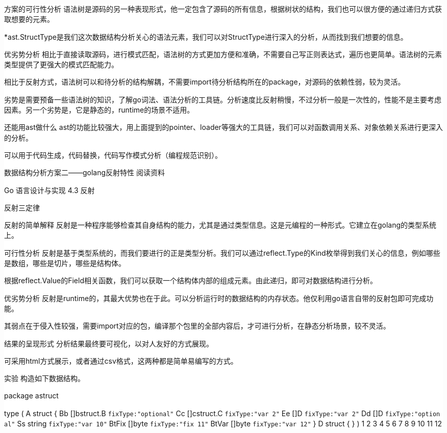 方案的可行性分析
语法树是源码的另一种表现形式，他一定包含了源码的所有信息，根据树状的结构，我们也可以很方便的通过递归方式获取想要的元素。

*ast.StructType是我们这次数据结构分析关心的语法元素，我们可以对StructType进行深入的分析，从而找到我们想要的信息。

优劣势分析
相比于直接读取源码，进行模式匹配，语法树的方式更加方便和准确，不需要自己写正则表达式，遍历也更简单。语法树的元素类型提供了更强大的模式匹配能力。

相比于反射方式，语法树可以和待分析的结构解耦，不需要import待分析结构所在的package，对源码的依赖性弱，较为灵活。

劣势是需要预备一些语法树的知识，了解go词法、语法分析的工具链。分析速度比反射稍慢，不过分析一般是一次性的，性能不是主要考虑因素。另一个劣势是，它是静态的，runtime的场景不适用。

还能用ast做什么
ast的功能比较强大，用上面提到的pointer、loader等强大的工具链，我们可以对函数调用关系、对象依赖关系进行更深入的分析。

可以用于代码生成，代码替换，代码写作模式分析（编程规范识别）。

数据结构分析方案二——golang反射特性
阅读资料

Go 语言设计与实现 4.3 反射

反射三定律

反射的简单解释
反射是一种程序能够检查其自身结构的能力，尤其是通过类型信息。这是元编程的一种形式。它建立在golang的类型系统上。

可行性分析
反射是基于类型系统的，而我们要进行的正是类型分析。我们可以通过reflect.Type的Kind枚举得到我们关心的信息，例如哪些是数组，哪些是切片，哪些是结构体。

根据reflect.Value的Field相关函数，我们可以获取一个结构体内部的组成元素。由此递归，即可对数据结构进行分析。

优劣势分析
反射是runtime的，其最大优势也在于此。可以分析运行时的数据结构的内存状态。他仅利用go语言自带的反射包即可完成功能。

其弱点在于侵入性较强，需要import对应的包，编译那个包里的全部内容后，才可进行分析，在静态分析场景，较不灵活。

结果的呈现形式
分析结果最终要可视化，以对人友好的方式展现。

可采用html方式展示，或者通过csv格式，这两种都是简单易编写的方式。

实验
构造如下数据结构。

package astruct

type (
	A struct {
		Bb    []bstruct.B `fixType:"optional"`
		Cc    []cstruct.C `fixType:"var 2"`
		Ee    []D         `fixType:"var 2"`
		Dd    []D         `fixType:"optional"`
		Ss    string      `fixType:"var 10"`
		BtFix []byte      `fixType:"fix 11"`
		BtVar []byte      `fixType:"var 12"`
	}
	D struct {
	}
)
1
2
3
4
5
6
7
8
9
10
11
12